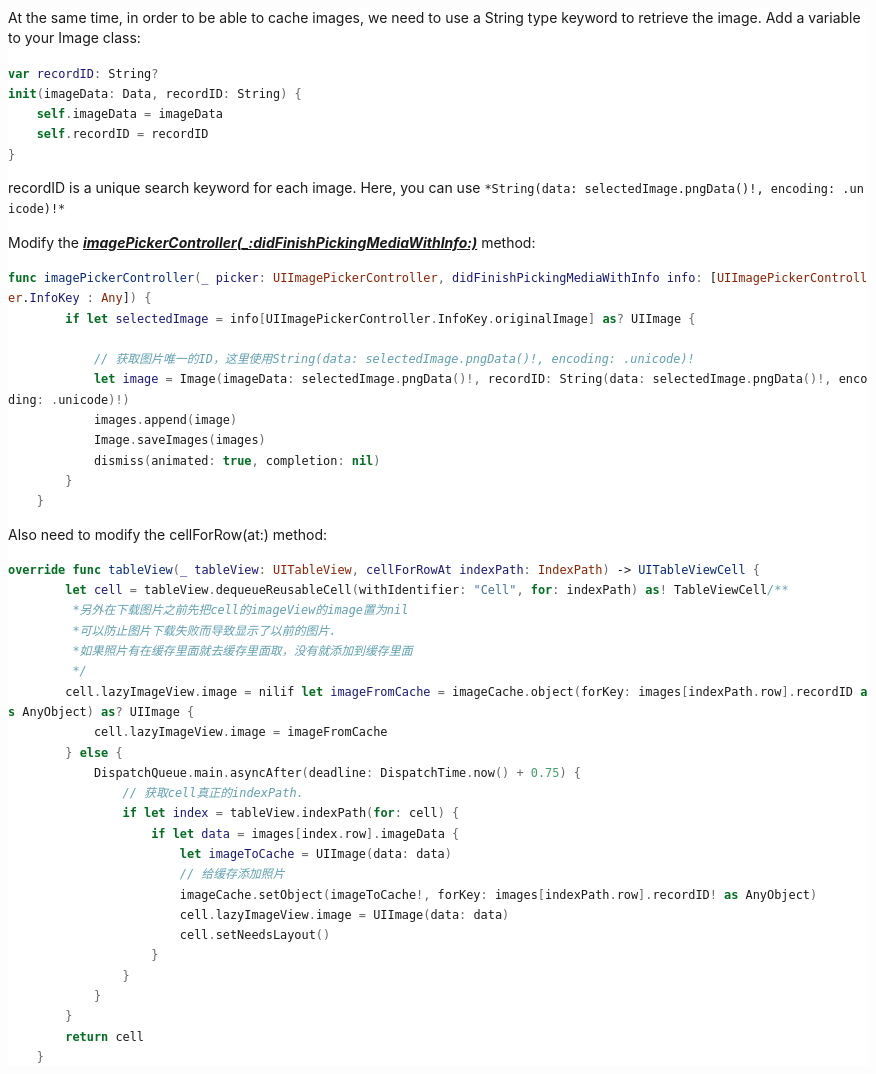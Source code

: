 At the same time, in order to be able to cache images, we need to use a String type keyword to retrieve the image. Add a variable to your Image class:

```swift
var recordID: String?
init(imageData: Data, recordID: String) {
    self.imageData = imageData
    self.recordID = recordID
}
```

recordID is a unique search keyword for each image. Here, you can use `*String(data: selectedImage.pngData()!, encoding: .unicode)!*`

Modify the [***imagePickerController(_:didFinishPickingMediaWithInfo:)***](https://developer.apple.com/documentation/uikit/uiimagepickercontrollerdelegate/1619126-imagepickercontroller) method:

```swift
func imagePickerController(_ picker: UIImagePickerController, didFinishPickingMediaWithInfo info: [UIImagePickerController.InfoKey : Any]) {
        if let selectedImage = info[UIImagePickerController.InfoKey.originalImage] as? UIImage {
            
            // 获取图片唯一的ID，这里使用String(data: selectedImage.pngData()!, encoding: .unicode)!
            let image = Image(imageData: selectedImage.pngData()!, recordID: String(data: selectedImage.pngData()!, encoding: .unicode)!)
            images.append(image)
            Image.saveImages(images)
            dismiss(animated: true, completion: nil)
        }
    }
```

Also need to modify the cellForRow(at:) method:

```swift
override func tableView(_ tableView: UITableView, cellForRowAt indexPath: IndexPath) -> UITableViewCell {
        let cell = tableView.dequeueReusableCell(withIdentifier: "Cell", for: indexPath) as! TableViewCell/**
         *另外在下载图片之前先把cell的imageView的image置为nil
         *可以防止图片下载失败而导致显示了以前的图片.
         *如果照片有在缓存里面就去缓存里面取，没有就添加到缓存里面
         */
        cell.lazyImageView.image = nilif let imageFromCache = imageCache.object(forKey: images[indexPath.row].recordID as AnyObject) as? UIImage {
            cell.lazyImageView.image = imageFromCache
        } else {
            DispatchQueue.main.asyncAfter(deadline: DispatchTime.now() + 0.75) {
                // 获取cell真正的indexPath.
                if let index = tableView.indexPath(for: cell) {
                    if let data = images[index.row].imageData {
                        let imageToCache = UIImage(data: data)
                        // 给缓存添加照片
                        imageCache.setObject(imageToCache!, forKey: images[indexPath.row].recordID! as AnyObject)
                        cell.lazyImageView.image = UIImage(data: data)
                        cell.setNeedsLayout()
                    }
                }
            }
        }
        return cell
    }
```
